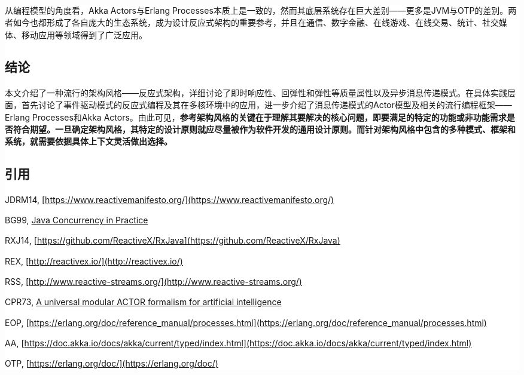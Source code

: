 ```
```

从编程模型的角度看，Akka Actors与Erlang Processes本质上是一致的，然而其底层系统存在巨大差别——更多是JVM与OTP的差别。两者如今也都形成了各自庞大的生态系统，成为设计反应式架构的重要参考，并且在通信、数字金融、在线游戏、在线交易、统计、社交媒体、移动应用等领域得到了广泛应用。

## 结论

本文介绍了一种流行的架构风格——反应式架构，详细讨论了即时响应性、回弹性和弹性等质量属性以及异步消息传递模式。在具体实践层面，首先讨论了事件驱动模式的反应式编程及其在多核环境中的应用，进一步介绍了消息传递模式的Actor模型及相关的流行编程框架——Erlang Processes和Akka Actors。由此可见，**参考架构风格的关键在于理解其要解决的核心问题，即要满足的特定的功能或非功能需求是否符合期望。一旦确定架构风格，其特定的设计原则就应尽量被作为软件开发的通用设计原则。而针对架构风格中包含的多种模式、框架和系统，就需要依据具体上下文灵活做出选择。**

## 引用

JDRM14, [https://www.reactivemanifesto.org/](https://www.reactivemanifesto.org/)

BG99, [Java Concurrency in Practice](https://www.amazon.com/Java-Concurrency-Practice-Brian-Goetz/dp/0321349601)

RXJ14, [https://github.com/ReactiveX/RxJava](https://github.com/ReactiveX/RxJava)

REX, [http://reactivex.io/](http://reactivex.io/)

RSS, [http://www.reactive-streams.org/](http://www.reactive-streams.org/)

CPR73, [A universal modular ACTOR formalism for artificial intelligence](https://dl.acm.org/doi/10.5555/1624775.1624804)

EOP, [https://erlang.org/doc/reference_manual/processes.html](https://erlang.org/doc/reference_manual/processes.html)

AA, [https://doc.akka.io/docs/akka/current/typed/index.html](https://doc.akka.io/docs/akka/current/typed/index.html)

OTP, [https://erlang.org/doc/](https://erlang.org/doc/)